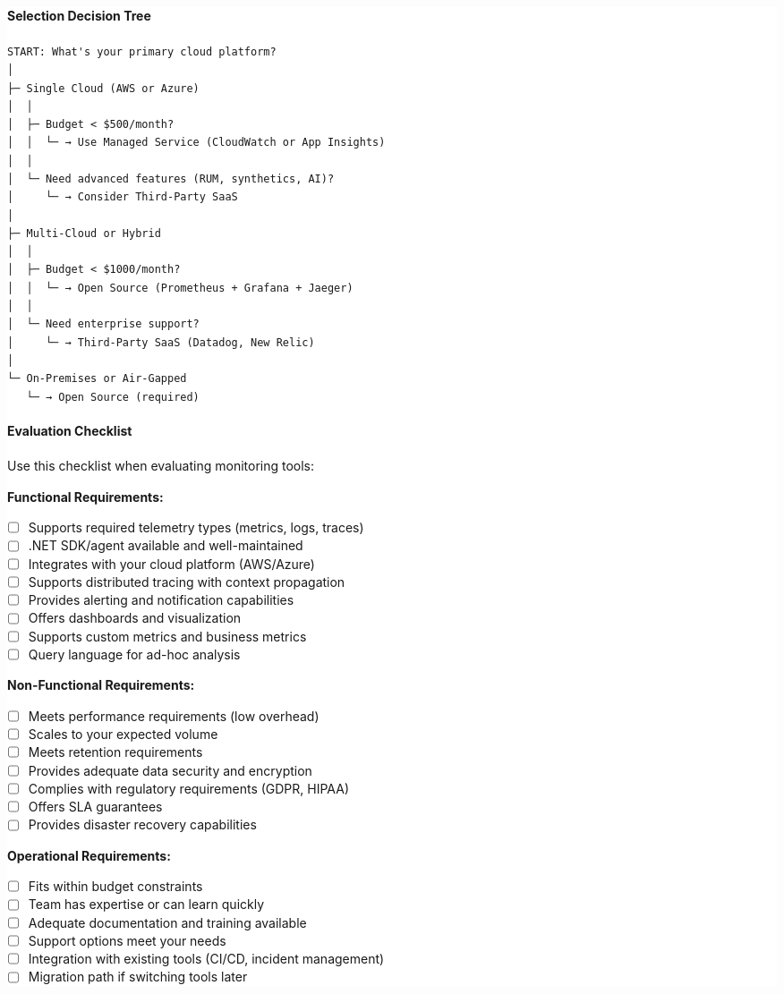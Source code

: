 #### Selection Decision Tree

```
START: What's your primary cloud platform?
│
├─ Single Cloud (AWS or Azure)
│  │
│  ├─ Budget < $500/month?
│  │  └─ → Use Managed Service (CloudWatch or App Insights)
│  │
│  └─ Need advanced features (RUM, synthetics, AI)?
│     └─ → Consider Third-Party SaaS
│
├─ Multi-Cloud or Hybrid
│  │
│  ├─ Budget < $1000/month?
│  │  └─ → Open Source (Prometheus + Grafana + Jaeger)
│  │
│  └─ Need enterprise support?
│     └─ → Third-Party SaaS (Datadog, New Relic)
│
└─ On-Premises or Air-Gapped
   └─ → Open Source (required)
```

#### Evaluation Checklist

Use this checklist when evaluating monitoring tools:

**Functional Requirements:**
- [ ] Supports required telemetry types (metrics, logs, traces)
- [ ] .NET SDK/agent available and well-maintained
- [ ] Integrates with your cloud platform (AWS/Azure)
- [ ] Supports distributed tracing with context propagation
- [ ] Provides alerting and notification capabilities
- [ ] Offers dashboards and visualization
- [ ] Supports custom metrics and business metrics
- [ ] Query language for ad-hoc analysis

**Non-Functional Requirements:**
- [ ] Meets performance requirements (low overhead)
- [ ] Scales to your expected volume
- [ ] Meets retention requirements
- [ ] Provides adequate data security and encryption
- [ ] Complies with regulatory requirements (GDPR, HIPAA)
- [ ] Offers SLA guarantees
- [ ] Provides disaster recovery capabilities

**Operational Requirements:**
- [ ] Fits within budget constraints
- [ ] Team has expertise or can learn quickly
- [ ] Adequate documentation and training available
- [ ] Support options meet your needs
- [ ] Integration with existing tools (CI/CD, incident management)
- [ ] Migration path if switching tools later
